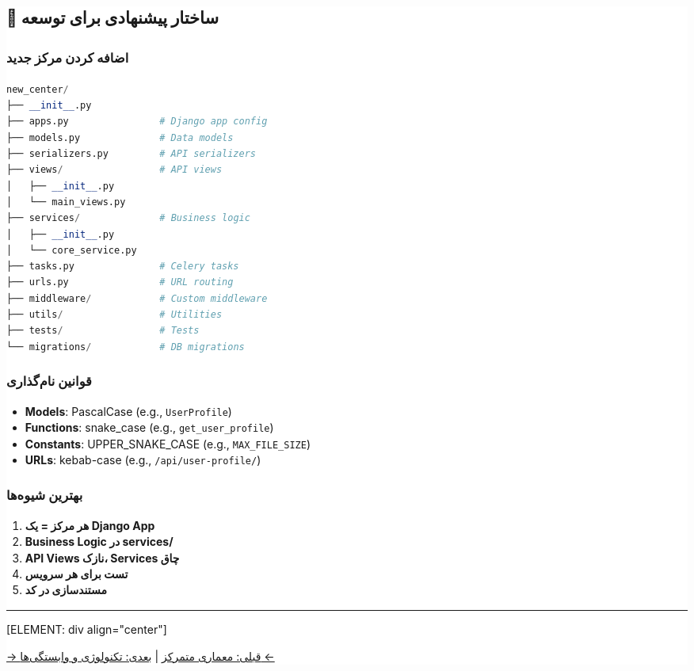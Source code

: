## 🚀 ساختار پیشنهادی برای توسعه

### اضافه کردن مرکز جدید

```python
new_center/
├── __init__.py
├── apps.py                # Django app config
├── models.py              # Data models
├── serializers.py         # API serializers
├── views/                 # API views
│   ├── __init__.py
│   └── main_views.py
├── services/              # Business logic
│   ├── __init__.py
│   └── core_service.py
├── tasks.py               # Celery tasks
├── urls.py                # URL routing
├── middleware/            # Custom middleware
├── utils/                 # Utilities
├── tests/                 # Tests
└── migrations/            # DB migrations
```

### قوانین نام‌گذاری

- **Models**: PascalCase (e.g., `UserProfile`)
- **Functions**: snake_case (e.g., `get_user_profile`)
- **Constants**: UPPER_SNAKE_CASE (e.g., `MAX_FILE_SIZE`)
- **URLs**: kebab-case (e.g., `/api/user-profile/`)

### بهترین شیوه‌ها

1. **هر مرکز = یک Django App**
2. **Business Logic در services/**
3. **API Views نازک، Services چاق**
4. **تست برای هر سرویس**
5. **مستندسازی در کد**

---

[ELEMENT: div align="center"]

[→ قبلی: معماری متمرکز](02-centralized-architecture.md) | [بعدی: تکنولوژی و وابستگی‌ها ←](04-technology-stack.md)

</div>
